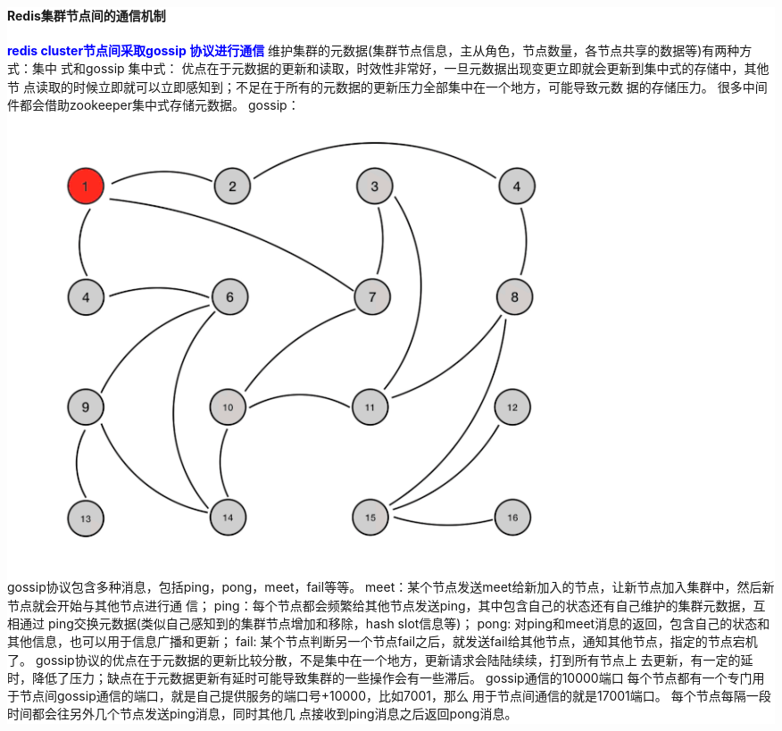 #### Redis集群节点间的通信机制

<span style="color:blue; font-weight:bold"> redis cluster节点间采取gossip 协议进行通信</span>
维护集群的元数据(集群节点信息，主从角色，节点数量，各节点共享的数据等)有两种方式：集中
式和gossip
集中式：
优点在于元数据的更新和读取，时效性非常好，一旦元数据出现变更立即就会更新到集中式的存储中，其他节
点读取的时候立即就可以立即感知到；不足在于所有的元数据的更新压力全部集中在一个地方，可能导致元数
据的存储压力。 很多中间件都会借助zookeeper集中式存储元数据。
gossip：

![goosip](/image/redis/gossip.png)

gossip协议包含多种消息，包括ping，pong，meet，fail等等。
   meet：某个节点发送meet给新加入的节点，让新节点加入集群中，然后新节点就会开始与其他节点进行通
   信；
   ping：每个节点都会频繁给其他节点发送ping，其中包含自己的状态还有自己维护的集群元数据，互相通过
   ping交换元数据(类似自己感知到的集群节点增加和移除，hash slot信息等)；
   pong: 对ping和meet消息的返回，包含自己的状态和其他信息，也可以用于信息广播和更新；
   fail: 某个节点判断另一个节点fail之后，就发送fail给其他节点，通知其他节点，指定的节点宕机了。
gossip协议的优点在于元数据的更新比较分散，不是集中在一个地方，更新请求会陆陆续续，打到所有节点上
去更新，有一定的延时，降低了压力；缺点在于元数据更新有延时可能导致集群的一些操作会有一些滞后。
gossip通信的10000端口
每个节点都有一个专门用于节点间gossip通信的端口，就是自己提供服务的端口号+10000，比如7001，那么
用于节点间通信的就是17001端口。 每个节点每隔一段时间都会往另外几个节点发送ping消息，同时其他几
点接收到ping消息之后返回pong消息。

